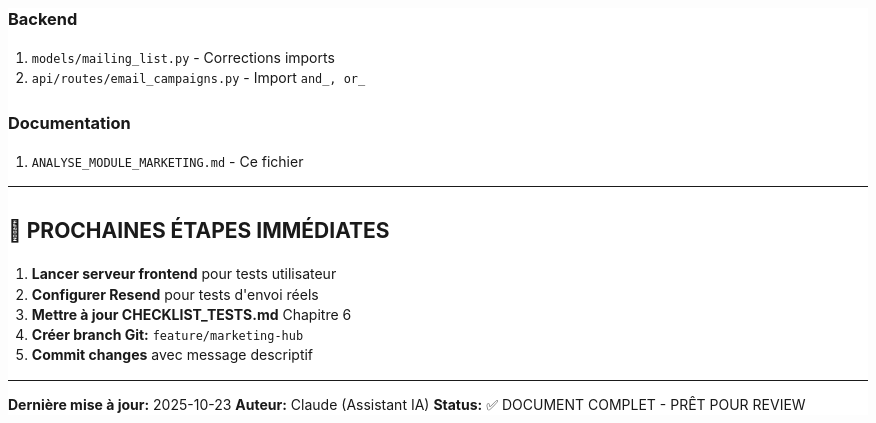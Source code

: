 ### Backend
1. `models/mailing_list.py` - Corrections imports
2. `api/routes/email_campaigns.py` - Import `and_, or_`

### Documentation
1. `ANALYSE_MODULE_MARKETING.md` - Ce fichier

---

## 🎯 PROCHAINES ÉTAPES IMMÉDIATES

1. **Lancer serveur frontend** pour tests utilisateur
2. **Configurer Resend** pour tests d'envoi réels
3. **Mettre à jour CHECKLIST_TESTS.md** Chapitre 6
4. **Créer branch Git:** `feature/marketing-hub`
5. **Commit changes** avec message descriptif

---

**Dernière mise à jour:** 2025-10-23
**Auteur:** Claude (Assistant IA)
**Status:** ✅ DOCUMENT COMPLET - PRÊT POUR REVIEW
